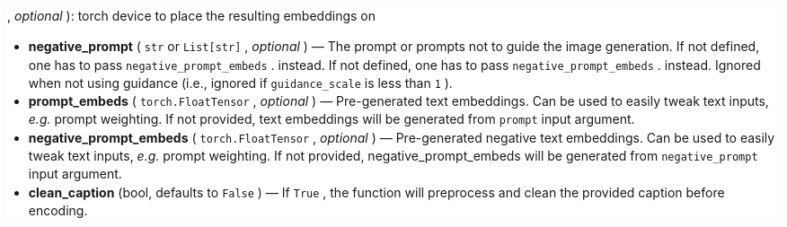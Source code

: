  ,
 *optional* 
 ):
torch device to place the resulting embeddings on
* **negative\_prompt** 
 (
 `str` 
 or
 `List[str]` 
 ,
 *optional* 
 ) —
The prompt or prompts not to guide the image generation. If not defined, one has to pass
 `negative_prompt_embeds` 
. instead. If not defined, one has to pass
 `negative_prompt_embeds` 
. instead.
Ignored when not using guidance (i.e., ignored if
 `guidance_scale` 
 is less than
 `1` 
 ).
* **prompt\_embeds** 
 (
 `torch.FloatTensor` 
 ,
 *optional* 
 ) —
Pre-generated text embeddings. Can be used to easily tweak text inputs,
 *e.g.* 
 prompt weighting. If not
provided, text embeddings will be generated from
 `prompt` 
 input argument.
* **negative\_prompt\_embeds** 
 (
 `torch.FloatTensor` 
 ,
 *optional* 
 ) —
Pre-generated negative text embeddings. Can be used to easily tweak text inputs,
 *e.g.* 
 prompt
weighting. If not provided, negative\_prompt\_embeds will be generated from
 `negative_prompt` 
 input
argument.
* **clean\_caption** 
 (bool, defaults to
 `False` 
 ) —
If
 `True` 
 , the function will preprocess and clean the provided caption before encoding.
